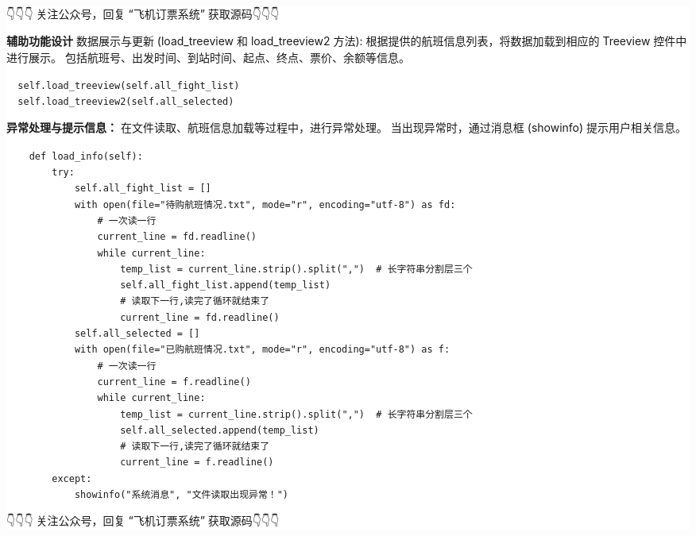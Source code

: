 >  
 👇👇👇 关注公众号，回复 “飞机订票系统” 获取源码👇👇👇 


**辅助功能设计** 数据展示与更新 (load_treeview 和 load_treeview2 方法): 根据提供的航班信息列表，将数据加载到相应的 Treeview 控件中进行展示。 包括航班号、出发时间、到站时间、起点、终点、票价、余额等信息。

```
  self.load_treeview(self.all_fight_list)
  self.load_treeview2(self.all_selected)

```

**异常处理与提示信息：** 在文件读取、航班信息加载等过程中，进行异常处理。 当出现异常时，通过消息框 (showinfo) 提示用户相关信息。

```
    def load_info(self):
        try:
            self.all_fight_list = []
            with open(file="待购航班情况.txt", mode="r", encoding="utf-8") as fd:
                # 一次读一行
                current_line = fd.readline()
                while current_line:
                    temp_list = current_line.strip().split(",")  # 长字符串分割层三个
                    self.all_fight_list.append(temp_list)
                    # 读取下一行,读完了循环就结束了
                    current_line = fd.readline()
            self.all_selected = []
            with open(file="已购航班情况.txt", mode="r", encoding="utf-8") as f:
                # 一次读一行
                current_line = f.readline()
                while current_line:
                    temp_list = current_line.strip().split(",")  # 长字符串分割层三个
                    self.all_selected.append(temp_list)
                    # 读取下一行,读完了循环就结束了
                    current_line = f.readline()
        except:
            showinfo("系统消息", "文件读取出现异常！")

```

>  
 👇👇👇 关注公众号，回复 “飞机订票系统” 获取源码👇👇👇 

